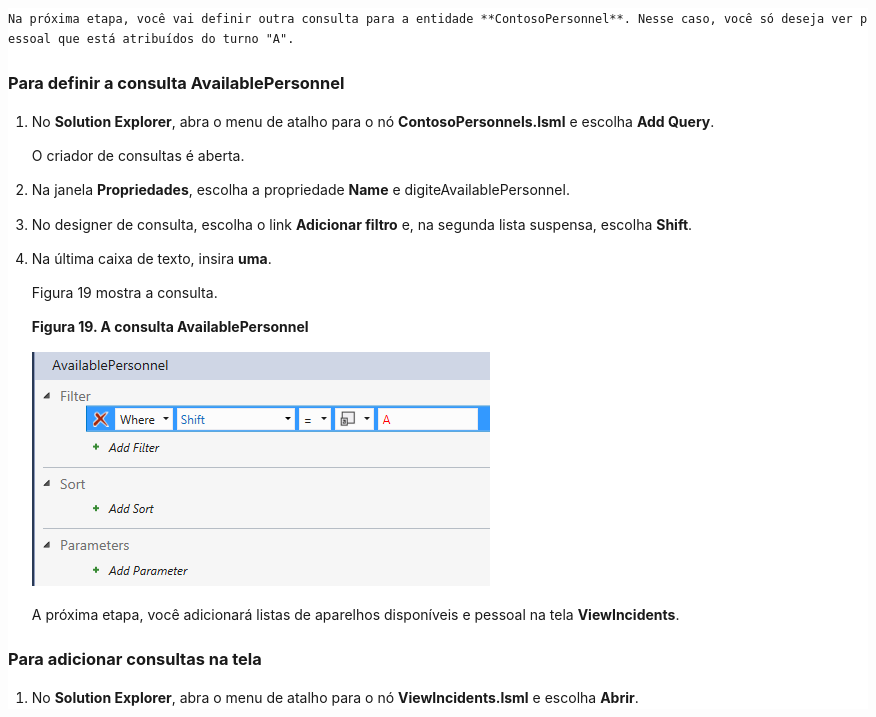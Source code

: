     

    
    Na próxima etapa, você vai definir outra consulta para a entidade **ContosoPersonnel**. Nesse caso, você só deseja ver pessoal que está atribuídos do turno "A".
    
  

### Para definir a consulta AvailablePersonnel


1. No **Solution Explorer**, abra o menu de atalho para o nó **ContosoPersonnels.lsml** e escolha **Add Query**.
    
    O criador de consultas é aberta.
    
  
2. Na janela **Propriedades**, escolha a propriedade **Name** e digiteAvailablePersonnel.
    
  
3. No designer de consulta, escolha o link **Adicionar filtro** e, na segunda lista suspensa, escolha **Shift**.
    
  
4. Na última caixa de texto, insira **uma**.
    
    Figura 19 mostra a consulta.
    

   **Figura 19. A consulta AvailablePersonnel**

  

     ![Caixa de diálogo Relação](images/CBA_IM_10a.PNG)
  

    
  
    
    

    
    A próxima etapa, você adicionará listas de aparelhos disponíveis e pessoal na tela **ViewIncidents**.
    
  

### Para adicionar consultas na tela


1. No **Solution Explorer**, abra o menu de atalho para o nó **ViewIncidents.lsml** e escolha **Abrir**.
    